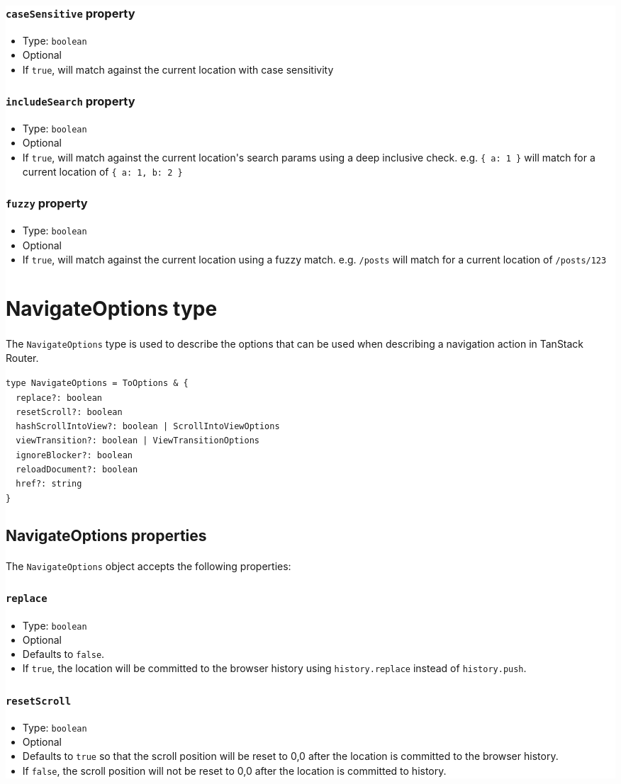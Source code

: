 ### `caseSensitive` property

- Type: `boolean`
- Optional
- If `true`, will match against the current location with case sensitivity

### `includeSearch` property

- Type: `boolean`
- Optional
- If `true`, will match against the current location's search params using a deep inclusive check. e.g. `{ a: 1 }` will match for a current location of `{ a: 1, b: 2 }`

### `fuzzy` property

- Type: `boolean`
- Optional
- If `true`, will match against the current location using a fuzzy match. e.g. `/posts` will match for a current location of `/posts/123`

# NavigateOptions type

The `NavigateOptions` type is used to describe the options that can be used when describing a navigation action in TanStack Router.

```tsx
type NavigateOptions = ToOptions & {
  replace?: boolean
  resetScroll?: boolean
  hashScrollIntoView?: boolean | ScrollIntoViewOptions
  viewTransition?: boolean | ViewTransitionOptions
  ignoreBlocker?: boolean
  reloadDocument?: boolean
  href?: string
}
```

## NavigateOptions properties

The `NavigateOptions` object accepts the following properties:

### `replace`

- Type: `boolean`
- Optional
- Defaults to `false`.
- If `true`, the location will be committed to the browser history using `history.replace` instead of `history.push`.

### `resetScroll`

- Type: `boolean`
- Optional
- Defaults to `true` so that the scroll position will be reset to 0,0 after the location is committed to the browser history.
- If `false`, the scroll position will not be reset to 0,0 after the location is committed to history.

